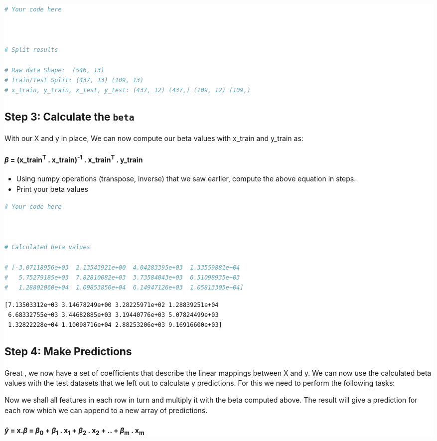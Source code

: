 
```python
# Your code here 



# Split results

# Raw data Shape:  (546, 13)
# Train/Test Split: (437, 13) (109, 13)
# x_train, y_train, x_test, y_test: (437, 12) (437,) (109, 12) (109,)
```

## Step 3: Calculate the `beta` 

With our X and y in place, We can now compute our beta values with x_train and y_train as:
#### $\beta$ = (x_train<sup>T</sup> . x_train)<sup>-1</sup> . x_train<sup>T</sup> . y_train 

* Using numpy operations (transpose, inverse) that we saw earlier, compute the above equation in steps.
* Print your beta values


```python
# Your code here 



# Calculated beta values

# [-3.07118956e+03  2.13543921e+00  4.04283395e+03  1.33559881e+04
#   5.75279185e+03  7.82810082e+03  3.73584043e+03  6.51098935e+03
#   1.28802060e+04  1.09853850e+04  6.14947126e+03  1.05813305e+04]
```

    [7.13503312e+03 3.14678249e+00 3.28225971e+02 1.28839251e+04
     6.68332755e+03 3.44682885e+03 3.19440776e+03 5.07824499e+03
     1.32822228e+04 1.10098716e+04 2.88253206e+03 9.16916600e+03]


## Step 4: Make Predictions
Great , we now have a set of coefficients that describe the linear mappings between X and y. We can now use the calculated beta values  with the test datasets that we left out to calculate y predictions. 
For this we need to perform the following tasks:

Now we shall all features in each row in turn and multiply it with the beta computed above. The result will give a prediction for each row which we can append to a new array of predictions.

#### $\hat{y}$ = x.$\beta$ = $\beta$<sub>0</sub> + $\beta$<sub>1</sub> . x<sub>1</sub> + $\beta$<sub>2</sub> . x<sub>2</sub> + .. + $\beta$<sub>m</sub> . x<sub>m</sub>
